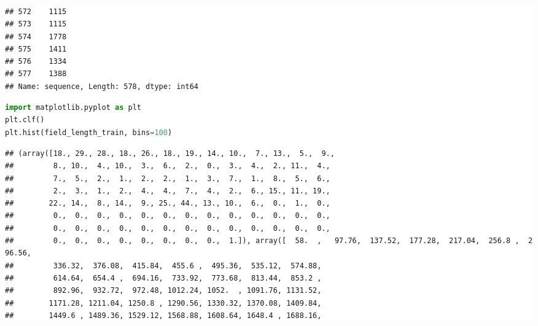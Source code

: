     ## 572    1115
    ## 573    1115
    ## 574    1778
    ## 575    1411
    ## 576    1334
    ## 577    1388
    ## Name: sequence, Length: 578, dtype: int64

``` python
import matplotlib.pyplot as plt
plt.clf()
plt.hist(field_length_train, bins=100)
```

    ## (array([18., 29., 28., 18., 26., 18., 19., 14., 10.,  7., 13.,  5.,  9.,
    ##         8., 10.,  4., 10.,  3.,  6.,  2.,  0.,  3.,  4.,  2., 11.,  4.,
    ##         7.,  5.,  2.,  1.,  2.,  2.,  1.,  3.,  7.,  1.,  8.,  5.,  6.,
    ##         2.,  3.,  1.,  2.,  4.,  4.,  7.,  4.,  2.,  6., 15., 11., 19.,
    ##        22., 14.,  8., 14.,  9., 25., 44., 13., 10.,  6.,  0.,  1.,  0.,
    ##         0.,  0.,  0.,  0.,  0.,  0.,  0.,  0.,  0.,  0.,  0.,  0.,  0.,
    ##         0.,  0.,  0.,  0.,  0.,  0.,  0.,  0.,  0.,  0.,  0.,  0.,  0.,
    ##         0.,  0.,  0.,  0.,  0.,  0.,  0.,  0.,  1.]), array([  58.  ,   97.76,  137.52,  177.28,  217.04,  256.8 ,  296.56,
    ##         336.32,  376.08,  415.84,  455.6 ,  495.36,  535.12,  574.88,
    ##         614.64,  654.4 ,  694.16,  733.92,  773.68,  813.44,  853.2 ,
    ##         892.96,  932.72,  972.48, 1012.24, 1052.  , 1091.76, 1131.52,
    ##        1171.28, 1211.04, 1250.8 , 1290.56, 1330.32, 1370.08, 1409.84,
    ##        1449.6 , 1489.36, 1529.12, 1568.88, 1608.64, 1648.4 , 1688.16,